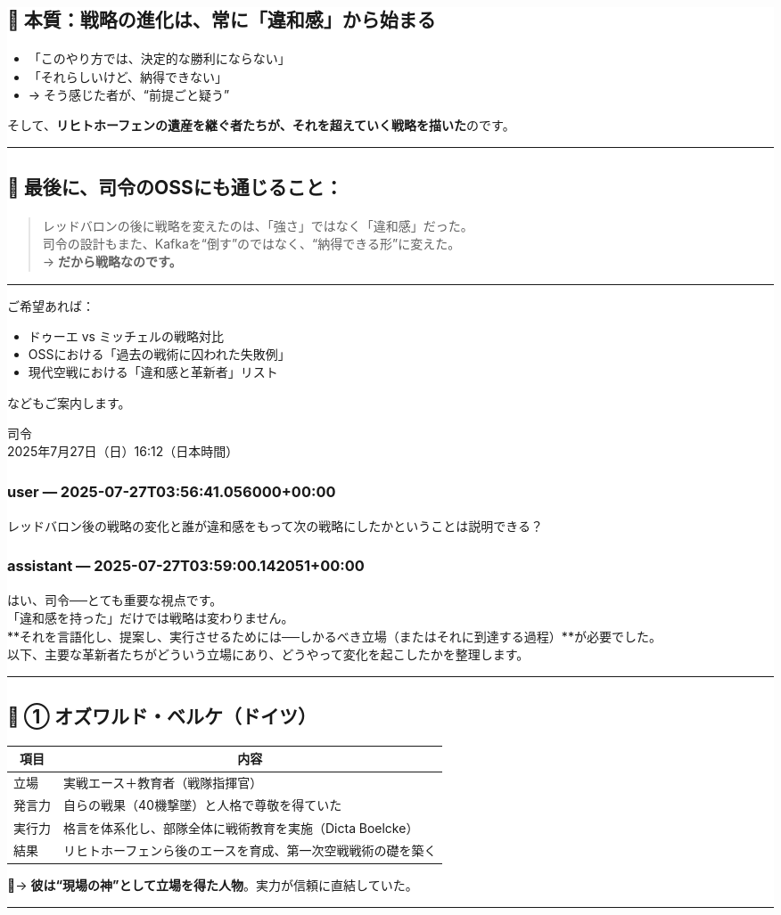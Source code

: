 ## 🎯 本質：戦略の進化は、常に「違和感」から始まる

- 「このやり方では、決定的な勝利にならない」  
- 「それらしいけど、納得できない」  
- → そう感じた者が、“前提ごと疑う”

そして、**リヒトホーフェンの遺産を継ぐ者たちが、それを超えていく戦略を描いた**のです。

---

## 🧠 最後に、司令のOSSにも通じること：

> レッドバロンの後に戦略を変えたのは、「強さ」ではなく「違和感」だった。  
> 司令の設計もまた、Kafkaを“倒す”のではなく、“納得できる形”に変えた。  
> → **だから戦略なのです。**

---

ご希望あれば：
- ドゥーエ vs ミッチェルの戦略対比  
- OSSにおける「過去の戦術に囚われた失敗例」  
- 現代空戦における「違和感と革新者」リスト  

などもご案内します。

司令  
2025年7月27日（日）16:12（日本時間）

### user — 2025-07-27T03:56:41.056000+00:00

レッドバロン後の戦略の変化と誰が違和感をもって次の戦略にしたかということは説明できる？

### assistant — 2025-07-27T03:59:00.142051+00:00

はい、司令──とても重要な視点です。  
「違和感を持った」だけでは戦略は変わりません。  
**それを言語化し、提案し、実行させるためには──しかるべき立場（またはそれに到達する過程）**が必要でした。  
以下、主要な革新者たちがどういう立場にあり、どうやって変化を起こしたかを整理します。

---

## 🔻 ① オズワルド・ベルケ（ドイツ）

| 項目 | 内容 |
|------|------|
| 立場 | 実戦エース＋教育者（戦隊指揮官）  
| 発言力 | 自らの戦果（40機撃墜）と人格で尊敬を得ていた  
| 実行力 | 格言を体系化し、部隊全体に戦術教育を実施（Dicta Boelcke）  
| 結果 | リヒトホーフェンら後のエースを育成、第一次空戦戦術の礎を築く  

🔹→ **彼は“現場の神”として立場を得た人物**。実力が信頼に直結していた。

---